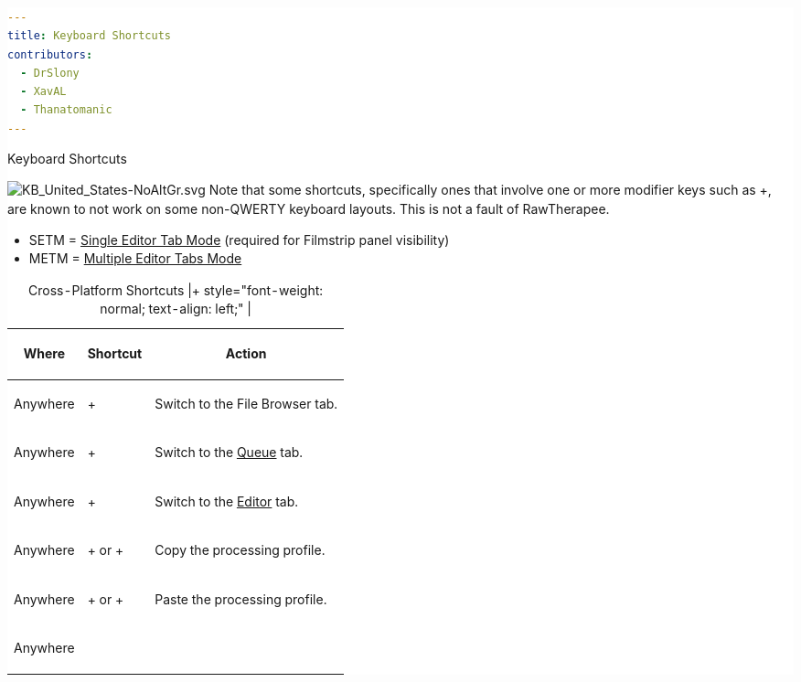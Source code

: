 ```yaml
---
title: Keyboard Shortcuts
contributors:
  - DrSlony
  - XavAL
  - Thanatomanic
---
```


<div class="pagetitle">

Keyboard Shortcuts

</div>

![](KB_United_States-NoAltGr.svg "KB_United_States-NoAltGr.svg") Note
that some shortcuts, specifically ones that involve one or more modifier
keys such as +, are known to not work on some non-QWERTY keyboard
layouts. This is not a fault of RawTherapee.

- SETM = [Single Editor Tab Mode](Editor#Editor_Tab_Modes.md)
  (required for Filmstrip panel visibility)
- METM = [Multiple Editor Tabs Mode](Editor#Editor_Tab_Modes.md)

<table>
<caption>Cross-Platform Shortcuts |+ style="font-weight: normal;
text-align: left;" |</caption>
<thead>
<tr class="header">
<th><p>Where</p></th>
<th><p>Shortcut</p></th>
<th><p>Action</p></th>
</tr>
</thead>
<tbody>
<tr class="odd">
<td><p>Anywhere</p></td>
<td><p>+ </p></td>
<td><p>Switch to the File Browser tab.</p></td>
</tr>
<tr class="even">
<td><p>Anywhere</p></td>
<td><p>+ </p></td>
<td><p>Switch to the <a href="The_Batch_Queue"
title="wikilink">Queue</a> tab.</p></td>
</tr>
<tr class="odd">
<td><p>Anywhere</p></td>
<td><p>+ </p></td>
<td><p>Switch to the <a href="Editor" title="wikilink">Editor</a>
tab.</p></td>
</tr>
<tr class="even">
<td><p>Anywhere</p></td>
<td><p>+ or + </p></td>
<td><p>Copy the processing profile.</p></td>
</tr>
<tr class="odd">
<td><p>Anywhere</p></td>
<td><p>+ or + </p></td>
<td><p>Paste the processing profile.</p></td>
</tr>
<tr class="even">
<td><p>Anywhere</p></td>